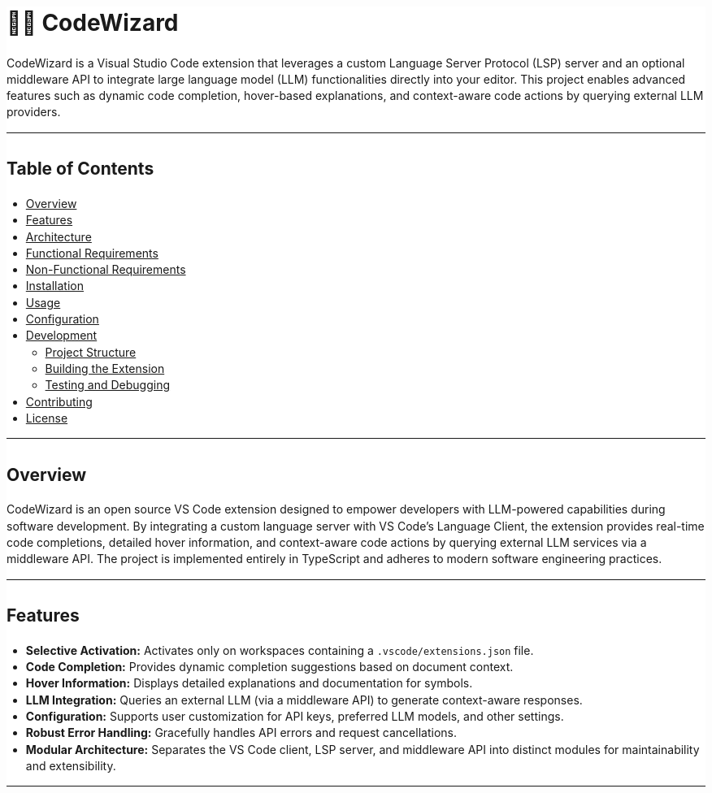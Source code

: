 # 🧙‍♂️ CodeWizard

CodeWizard is a Visual Studio Code extension that leverages a custom Language Server Protocol (LSP) server and an optional middleware API to integrate large language model (LLM) functionalities directly into your editor. This project enables advanced features such as dynamic code completion, hover-based explanations, and context-aware code actions by querying external LLM providers.

---

## Table of Contents

- [Overview](#overview)
- [Features](#features)
- [Architecture](#architecture)
- [Functional Requirements](#functional-requirements)
- [Non-Functional Requirements](#non-functional-requirements)
- [Installation](#installation)
- [Usage](#usage)
- [Configuration](#configuration)
- [Development](#development)
  - [Project Structure](#project-structure)
  - [Building the Extension](#building-the-extension)
  - [Testing and Debugging](#testing-and-debugging)
- [Contributing](#contributing)
- [License](#license)

---

## Overview

CodeWizard is an open source VS Code extension designed to empower developers with LLM-powered capabilities during software development. By integrating a custom language server with VS Code’s Language Client, the extension provides real-time code completions, detailed hover information, and context-aware code actions by querying external LLM services via a middleware API. The project is implemented entirely in TypeScript and adheres to modern software engineering practices.

---

## Features

- **Selective Activation:** Activates only on workspaces containing a `.vscode/extensions.json` file.
- **Code Completion:** Provides dynamic completion suggestions based on document context.
- **Hover Information:** Displays detailed explanations and documentation for symbols.
- **LLM Integration:** Queries an external LLM (via a middleware API) to generate context-aware responses.
- **Configuration:** Supports user customization for API keys, preferred LLM models, and other settings.
- **Robust Error Handling:** Gracefully handles API errors and request cancellations.
- **Modular Architecture:** Separates the VS Code client, LSP server, and middleware API into distinct modules for maintainability and extensibility.

---